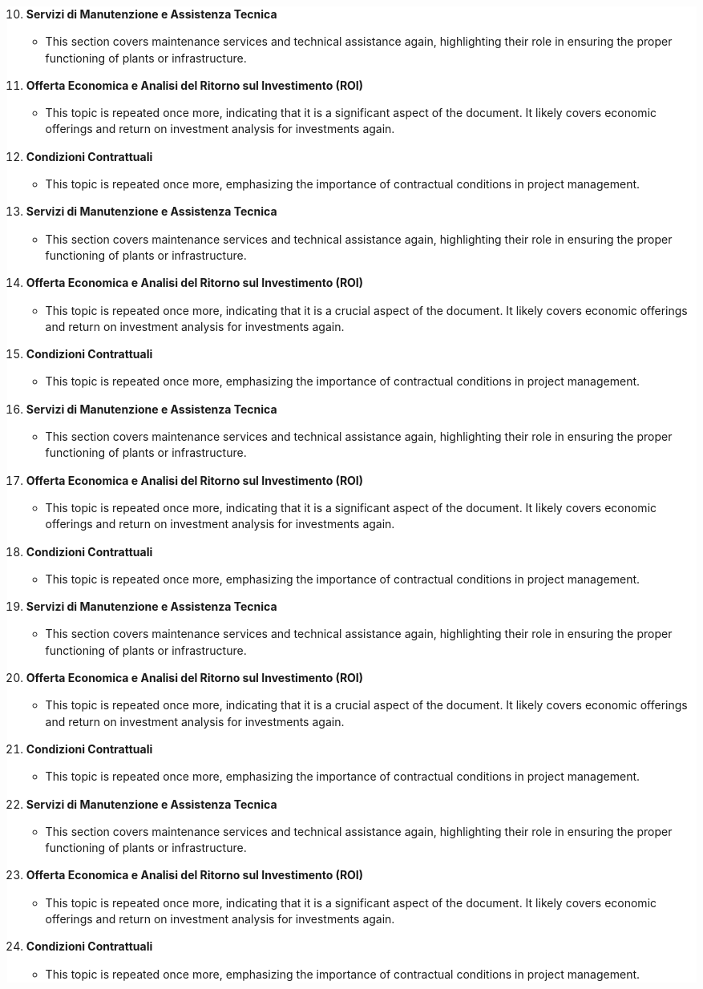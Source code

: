 10. **Servizi di Manutenzione e Assistenza Tecnica**
    - This section covers maintenance services and technical assistance again, highlighting their role in ensuring the proper functioning of plants or infrastructure.

11. **Offerta Economica e Analisi del Ritorno sul Investimento (ROI)**
    - This topic is repeated once more, indicating that it is a significant aspect of the document. It likely covers economic offerings and return on investment analysis for investments again.

12. **Condizioni Contrattuali**
    - This topic is repeated once more, emphasizing the importance of contractual conditions in project management.

13. **Servizi di Manutenzione e Assistenza Tecnica**
    - This section covers maintenance services and technical assistance again, highlighting their role in ensuring the proper functioning of plants or infrastructure.

14. **Offerta Economica e Analisi del Ritorno sul Investimento (ROI)**
    - This topic is repeated once more, indicating that it is a crucial aspect of the document. It likely covers economic offerings and return on investment analysis for investments again.

15. **Condizioni Contrattuali**
    - This topic is repeated once more, emphasizing the importance of contractual conditions in project management.

16. **Servizi di Manutenzione e Assistenza Tecnica**
    - This section covers maintenance services and technical assistance again, highlighting their role in ensuring the proper functioning of plants or infrastructure.

17. **Offerta Economica e Analisi del Ritorno sul Investimento (ROI)**
    - This topic is repeated once more, indicating that it is a significant aspect of the document. It likely covers economic offerings and return on investment analysis for investments again.

18. **Condizioni Contrattuali**
    - This topic is repeated once more, emphasizing the importance of contractual conditions in project management.

19. **Servizi di Manutenzione e Assistenza Tecnica**
    - This section covers maintenance services and technical assistance again, highlighting their role in ensuring the proper functioning of plants or infrastructure.

20. **Offerta Economica e Analisi del Ritorno sul Investimento (ROI)**
    - This topic is repeated once more, indicating that it is a crucial aspect of the document. It likely covers economic offerings and return on investment analysis for investments again.

21. **Condizioni Contrattuali**
    - This topic is repeated once more, emphasizing the importance of contractual conditions in project management.

22. **Servizi di Manutenzione e Assistenza Tecnica**
    - This section covers maintenance services and technical assistance again, highlighting their role in ensuring the proper functioning of plants or infrastructure.

23. **Offerta Economica e Analisi del Ritorno sul Investimento (ROI)**
    - This topic is repeated once more, indicating that it is a significant aspect of the document. It likely covers economic offerings and return on investment analysis for investments again.

24. **Condizioni Contrattuali**
    - This topic is repeated once more, emphasizing the importance of contractual conditions in project management.
